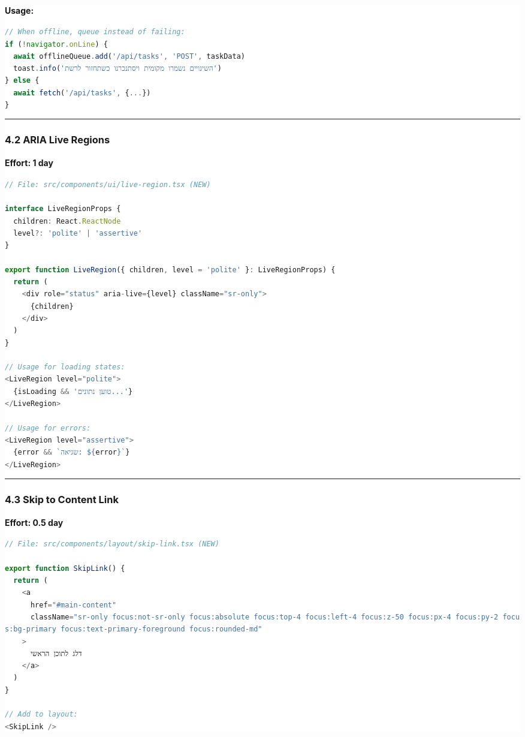 **Usage:**
```typescript
// When offline, queue instead of failing:
if (!navigator.onLine) {
  await offlineQueue.add('/api/tasks', 'POST', taskData)
  toast.info('השינויים נשמרו מקומית ויסתנכרנו כשתחזור לרשת')
} else {
  await fetch('/api/tasks', {...})
}
```

---

### 4.2 ARIA Live Regions
**Effort: 1 day**

```typescript
// File: src/components/ui/live-region.tsx (NEW)

interface LiveRegionProps {
  children: React.ReactNode
  level?: 'polite' | 'assertive'
}

export function LiveRegion({ children, level = 'polite' }: LiveRegionProps) {
  return (
    <div role="status" aria-live={level} className="sr-only">
      {children}
    </div>
  )
}

// Usage for loading states:
<LiveRegion level="polite">
  {isLoading && 'טוען נתונים...'}
</LiveRegion>

// Usage for errors:
<LiveRegion level="assertive">
  {error && `שגיאה: ${error}`}
</LiveRegion>
```

---

### 4.3 Skip to Content Link
**Effort: 0.5 day**

```typescript
// File: src/components/layout/skip-link.tsx (NEW)

export function SkipLink() {
  return (
    <a
      href="#main-content"
      className="sr-only focus:not-sr-only focus:absolute focus:top-4 focus:left-4 focus:z-50 focus:px-4 focus:py-2 focus:bg-primary focus:text-primary-foreground focus:rounded-md"
    >
      דלג לתוכן הראשי
    </a>
  )
}

// Add to layout:
<SkipLink />
```